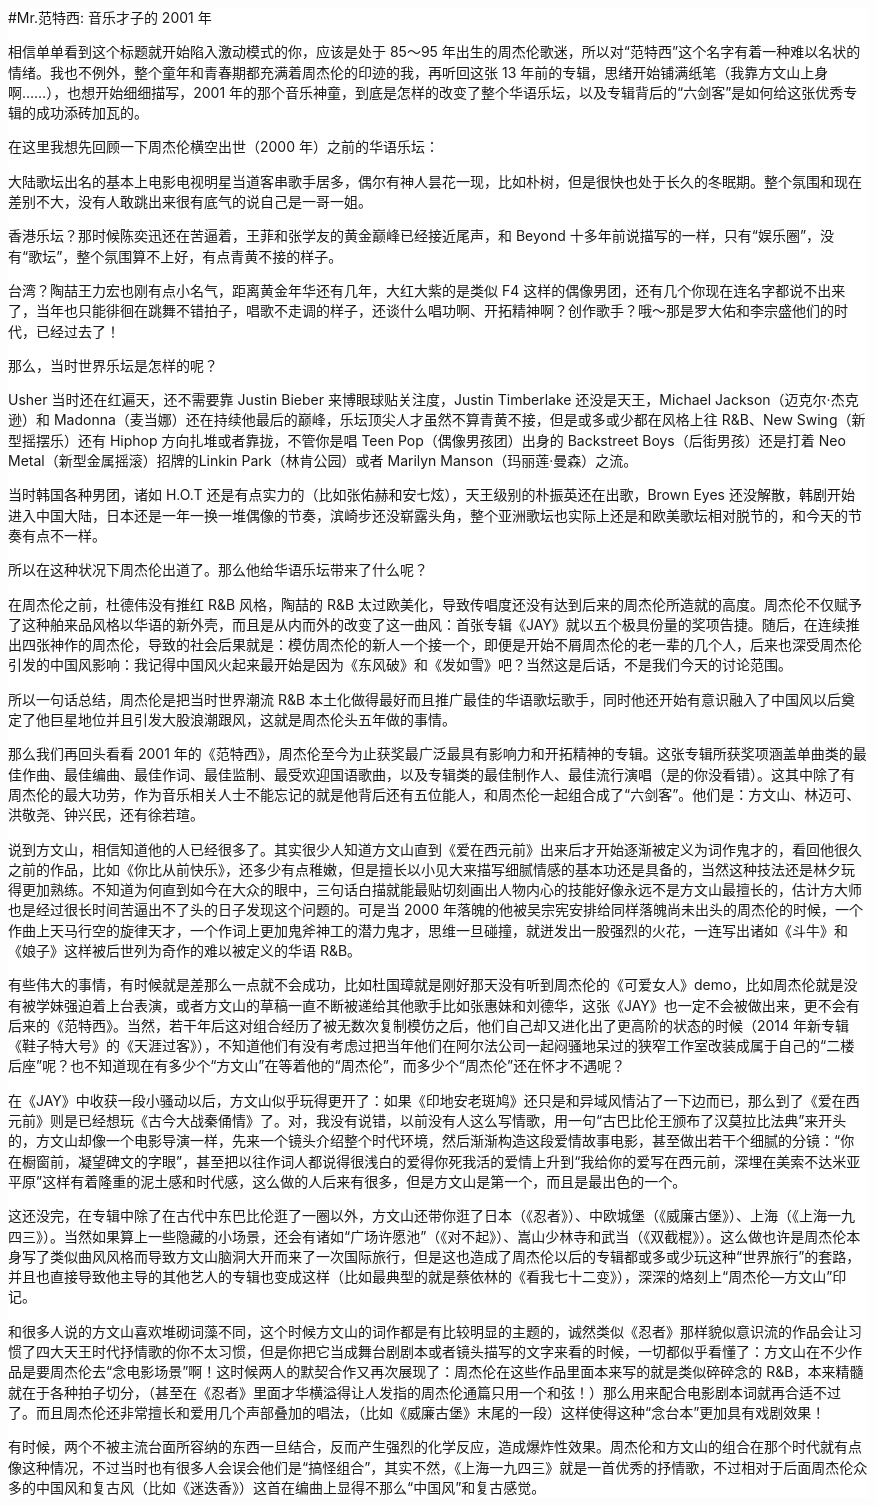 #Mr.范特西: 音乐才子的 2001 年

相信单单看到这个标题就开始陷入激动模式的你，应该是处于 85～95 年出生的周杰伦歌迷，所以对“范特西”这个名字有着一种难以名状的情绪。我也不例外，整个童年和青春期都充满着周杰伦的印迹的我，再听回这张 13 年前的专辑，思绪开始铺满纸笔（我靠方文山上身啊……），也想开始细细描写，2001 年的那个音乐神童，到底是怎样的改变了整个华语乐坛，以及专辑背后的“六剑客”是如何给这张优秀专辑的成功添砖加瓦的。

在这里我想先回顾一下周杰伦横空出世（2000 年）之前的华语乐坛：

大陆歌坛出名的基本上电影电视明星当道客串歌手居多，偶尔有神人昙花一现，比如朴树，但是很快也处于长久的冬眠期。整个氛围和现在差别不大，没有人敢跳出来很有底气的说自己是一哥一姐。

香港乐坛？那时候陈奕迅还在苦逼着，王菲和张学友的黄金巅峰已经接近尾声，和 Beyond 十多年前说描写的一样，只有“娱乐圈”，没有“歌坛”，整个氛围算不上好，有点青黄不接的样子。

台湾？陶喆王力宏也刚有点小名气，距离黄金年华还有几年，大红大紫的是类似 F4 这样的偶像男团，还有几个你现在连名字都说不出来了，当年也只能徘徊在跳舞不错拍子，唱歌不走调的样子，还谈什么唱功啊、开拓精神啊？创作歌手？哦～那是罗大佑和李宗盛他们的时代，已经过去了！

那么，当时世界乐坛是怎样的呢？

Usher 当时还在红遍天，还不需要靠 Justin Bieber 来博眼球贴关注度，Justin Timberlake 还没是天王，Michael Jackson（迈克尔·杰克逊）和 Madonna（麦当娜）还在持续他最后的巅峰，乐坛顶尖人才虽然不算青黄不接，但是或多或少都在风格上往 R&B、New Swing（新型摇摆乐）还有 Hiphop 方向扎堆或者靠拢，不管你是唱 Teen Pop（偶像男孩团）出身的 Backstreet Boys（后街男孩）还是打着 Neo Metal（新型金属摇滚）招牌的Linkin Park（林肯公园）或者 Marilyn Manson（玛丽莲·曼森）之流。

当时韩国各种男团，诸如 H.O.T 还是有点实力的（比如张佑赫和安七炫），天王级别的朴振英还在出歌，Brown Eyes 还没解散，韩剧开始进入中国大陆，日本还是一年一换一堆偶像的节奏，滨崎步还没崭露头角，整个亚洲歌坛也实际上还是和欧美歌坛相对脱节的，和今天的节奏有点不一样。

所以在这种状况下周杰伦出道了。那么他给华语乐坛带来了什么呢？

在周杰伦之前，杜德伟没有推红 R&B 风格，陶喆的 R&B 太过欧美化，导致传唱度还没有达到后来的周杰伦所造就的高度。周杰伦不仅赋予了这种舶来品风格以华语的新外壳，而且是从内而外的改变了这一曲风：首张专辑《JAY》就以五个极具份量的奖项告捷。随后，在连续推出四张神作的周杰伦，导致的社会后果就是：模仿周杰伦的新人一个接一个，即便是开始不屑周杰伦的老一辈的几个人，后来也深受周杰伦引发的中国风影响：我记得中国风火起来最开始是因为《东风破》和《发如雪》吧？当然这是后话，不是我们今天的讨论范围。

所以一句话总结，周杰伦是把当时世界潮流 R&B 本土化做得最好而且推广最佳的华语歌坛歌手，同时他还开始有意识融入了中国风以后奠定了他巨星地位并且引发大股浪潮跟风，这就是周杰伦头五年做的事情。

那么我们再回头看看 2001 年的《范特西》，周杰伦至今为止获奖最广泛最具有影响力和开拓精神的专辑。这张专辑所获奖项涵盖单曲类的最佳作曲、最佳编曲、最佳作词、最佳监制、最受欢迎国语歌曲，以及专辑类的最佳制作人、最佳流行演唱（是的你没看错）。这其中除了有周杰伦的最大功劳，作为音乐相关人士不能忘记的就是他背后还有五位能人，和周杰伦一起组合成了“六剑客”。他们是：方文山、林迈可、洪敬尧、钟兴民，还有徐若瑄。

说到方文山，相信知道他的人已经很多了。其实很少人知道方文山直到《爱在西元前》出来后才开始逐渐被定义为词作鬼才的，看回他很久之前的作品，比如《你比从前快乐》，还多少有点稚嫩，但是擅长以小见大来描写细腻情感的基本功还是具备的，当然这种技法还是林夕玩得更加熟练。不知道为何直到如今在大众的眼中，三句话白描就能最贴切刻画出人物内心的技能好像永远不是方文山最擅长的，估计方大师也是经过很长时间苦逼出不了头的日子发现这个问题的。可是当 2000 年落魄的他被吴宗宪安排给同样落魄尚未出头的周杰伦的时候，一个作曲上天马行空的旋律天才，一个作词上更加鬼斧神工的潜力鬼才，思维一旦碰撞，就迸发出一股强烈的火花，一连写出诸如《斗牛》和《娘子》这样被后世列为奇作的难以被定义的华语 R&B。

有些伟大的事情，有时候就是差那么一点就不会成功，比如杜国璋就是刚好那天没有听到周杰伦的《可爱女人》demo，比如周杰伦就是没有被学妹强迫着上台表演，或者方文山的草稿一直不断被递给其他歌手比如张惠妹和刘德华，这张《JAY》也一定不会被做出来，更不会有后来的《范特西》。当然，若干年后这对组合经历了被无数次复制模仿之后，他们自己却又进化出了更高阶的状态的时候（2014 年新专辑《鞋子特大号》的《天涯过客》），不知道他们有没有考虑过把当年他们在阿尔法公司一起闷骚地呆过的狭窄工作室改装成属于自己的“二楼后座”呢？也不知道现在有多少个“方文山”在等着他的“周杰伦”，而多少个“周杰伦”还在怀才不遇呢？


在《JAY》中收获一段小骚动以后，方文山似乎玩得更开了：如果《印地安老斑鸠》还只是和异域风情沾了一下边而已，那么到了《爱在西元前》则是已经想玩《古今大战秦俑情》了。对，我没有说错，以前没有人这么写情歌，用一句“古巴比伦王颁布了汉莫拉比法典”来开头的，方文山却像一个电影导演一样，先来一个镜头介绍整个时代环境，然后渐渐构造这段爱情故事电影，甚至做出若干个细腻的分镜：“你在橱窗前，凝望碑文的字眼”，甚至把以往作词人都说得很浅白的爱得你死我活的爱情上升到“我给你的爱写在西元前，深埋在美索不达米亚平原”这样有着隆重的泥土感和时代感，这么做的人后来有很多，但是方文山是第一个，而且是最出色的一个。

这还没完，在专辑中除了在古代中东巴比伦逛了一圈以外，方文山还带你逛了日本（《忍者》）、中欧城堡（《威廉古堡》）、上海（《上海一九四三》）。当然如果算上一些隐藏的小场景，还会有诸如“广场许愿池”（《对不起》）、嵩山少林寺和武当（《双截棍》）。这么做也许是周杰伦本身写了类似曲风风格而导致方文山脑洞大开而来了一次国际旅行，但是这也造成了周杰伦以后的专辑都或多或少玩这种“世界旅行”的套路，并且也直接导致他主导的其他艺人的专辑也变成这样（比如最典型的就是蔡依林的《看我七十二变》），深深的烙刻上“周杰伦—方文山”印记。

和很多人说的方文山喜欢堆砌词藻不同，这个时候方文山的词作都是有比较明显的主题的，诚然类似《忍者》那样貌似意识流的作品会让习惯了四大天王时代抒情歌的你不太习惯，但是你把它当成舞台剧剧本或者镜头描写的文字来看的时候，一切都似乎看懂了：方文山在不少作品是要周杰伦去“念电影场景”啊！这时候两人的默契合作又再次展现了：周杰伦在这些作品里面本来写的就是类似碎碎念的 R&B，本来精髓就在于各种拍子切分，（甚至在《忍者》里面才华横溢得让人发指的周杰伦通篇只用一个和弦！）那么用来配合电影剧本词就再合适不过了。而且周杰伦还非常擅长和爱用几个声部叠加的唱法，（比如《威廉古堡》末尾的一段）这样使得这种“念台本”更加具有戏剧效果！

有时候，两个不被主流台面所容纳的东西一旦结合，反而产生强烈的化学反应，造成爆炸性效果。周杰伦和方文山的组合在那个时代就有点像这种情况，不过当时也有很多人会误会他们是“搞怪组合”，其实不然，《上海一九四三》就是一首优秀的抒情歌，不过相对于后面周杰伦众多的中国风和复古风（比如《迷迭香》）这首在编曲上显得不那么“中国风”和复古感觉。
